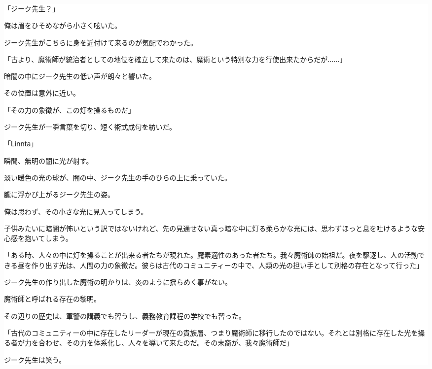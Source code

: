  </p>
 <p id="L102">
  「ジーク先生？」
 </p>
 <p id="L103">
  俺は眉をひそめながら小さく呟いた。
 </p>
 <p id="L104">
  ジーク先生がこちらに身を近付けて来るのが気配でわかった。
 </p>
 <p id="L105">
  「古より、魔術師が統治者としての地位を確立して来たのは、魔術という特別な力を行使出来たからだが……」
 </p>
 <p id="L106">
  暗闇の中にジーク先生の低い声が朗々と響いた。
 </p>
 <p id="L107">
  その位置は意外に近い。
 </p>
 <p id="L108">
  「その力の象徴が、この灯を操るものだ」
 </p>
 <p id="L109">
  ジーク先生が一瞬言葉を切り、短く術式成句を紡いだ。
 </p>
 <p id="L110">
  「Linnta」
 </p>
 <p id="L111">
  瞬間、無明の闇に光が射す。
 </p>
 <p id="L112">
  淡い暖色の光の球が、闇の中、ジーク先生の手のひらの上に乗っていた。
 </p>
 <p id="L113">
  朧に浮かび上がるジーク先生の姿。
 </p>
 <p id="L114">
  俺は思わず、その小さな光に見入ってしまう。
 </p>
 <p id="L115">
  子供みたいに暗闇が怖いという訳ではないけれど、先の見通せない真っ暗な中に灯る柔らかな光には、思わずほっと息を吐けるような安心感を抱いてしまう。
 </p>
 <p id="L116">
  「ある時、人々の中に灯を操ることが出来る者たちが現れた。魔素適性のあった者たち。我々魔術師の始祖だ。夜を駆逐し、人の活動できる昼を作り出す光は、人間の力の象徴だ。彼らは古代のコミュニティーの中で、人類の光の担い手として別格の存在となって行った」
 </p>
 <p id="L117">
  ジーク先生の作り出した魔術の明かりは、炎のように揺らめく事がない。
 </p>
 <p id="L118">
  魔術師と呼ばれる存在の黎明。
 </p>
 <p id="L119">
  その辺りの歴史は、軍警の講義でも習うし、義務教育課程の学校でも習った。
 </p>
 <p id="L120">
  「古代のコミュニティーの中に存在したリーダーが現在の貴族層、つまり魔術師に移行したのではない。それとは別格に存在した光を操る者が力を合わせ、その力を体系化し、人々を導いて来たのだ。その末裔が、我々魔術師だ」
 </p>
 <p id="L121">
  ジーク先生は笑う。
 </p>
 <p id="L122">